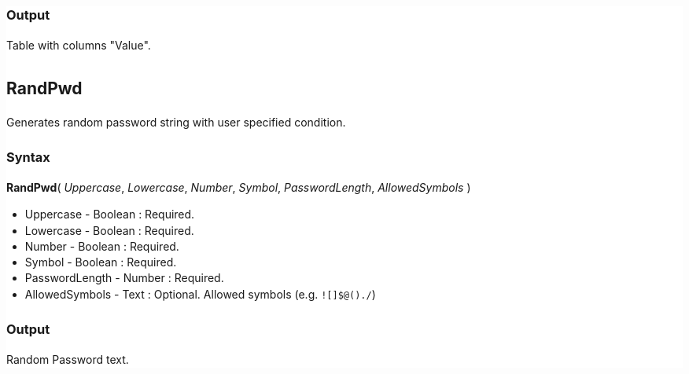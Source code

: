 ### Output
Table with columns "Value".
<br/>

## RandPwd
Generates random password string with user specified condition.

### Syntax

**RandPwd**( *Uppercase*, *Lowercase*, *Number*, *Symbol*, *PasswordLength*, *AllowedSymbols* )

- Uppercase - Boolean : Required.
- Lowercase - Boolean : Required.
- Number - Boolean : Required.
- Symbol - Boolean : Required.
- PasswordLength - Number : Required.
- AllowedSymbols - Text : Optional. Allowed symbols (e.g. `![]$@()./`)

### Output
Random Password text.


